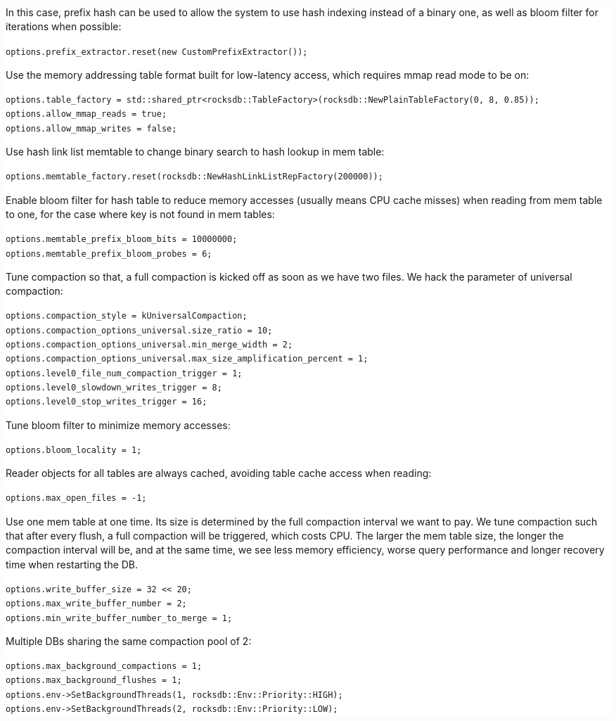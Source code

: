 In this case, prefix hash can be used to allow the system to use hash indexing instead of a binary one, as well as bloom filter for iterations when possible:

    options.prefix_extractor.reset(new CustomPrefixExtractor());

Use the memory addressing table format built for low-latency access, which requires mmap read mode to be on: 

    options.table_factory = std::shared_ptr<rocksdb::TableFactory>(rocksdb::NewPlainTableFactory(0, 8, 0.85));
    options.allow_mmap_reads = true;
    options.allow_mmap_writes = false;

Use hash link list memtable to change binary search to hash lookup in mem table:

    options.memtable_factory.reset(rocksdb::NewHashLinkListRepFactory(200000));

Enable bloom filter for hash table to reduce memory accesses (usually means CPU cache misses) when reading from mem table to one, for the case where key is not found in mem tables:

    options.memtable_prefix_bloom_bits = 10000000;
    options.memtable_prefix_bloom_probes = 6;

Tune compaction so that, a full compaction is kicked off as soon as we have two files. We hack the parameter of universal compaction:

    options.compaction_style = kUniversalCompaction;
    options.compaction_options_universal.size_ratio = 10;
    options.compaction_options_universal.min_merge_width = 2;
    options.compaction_options_universal.max_size_amplification_percent = 1;
    options.level0_file_num_compaction_trigger = 1;
    options.level0_slowdown_writes_trigger = 8;
    options.level0_stop_writes_trigger = 16;

Tune bloom filter to minimize memory accesses:

    options.bloom_locality = 1;

Reader objects for all tables are always cached, avoiding table cache access when reading:

    options.max_open_files = -1;

Use one mem table at one time. Its size is determined by the full compaction interval we want to pay. We tune compaction such that after every flush, a full compaction will be triggered, which costs CPU. The larger the mem table size, the longer the compaction interval will be, and at the same time, we see less memory efficiency, worse query performance and longer recovery time when restarting the DB.

    options.write_buffer_size = 32 << 20;
    options.max_write_buffer_number = 2;
    options.min_write_buffer_number_to_merge = 1;

Multiple DBs sharing the same compaction pool of 2:

    options.max_background_compactions = 1;
    options.max_background_flushes = 1;
    options.env->SetBackgroundThreads(1, rocksdb::Env::Priority::HIGH);
    options.env->SetBackgroundThreads(2, rocksdb::Env::Priority::LOW);
